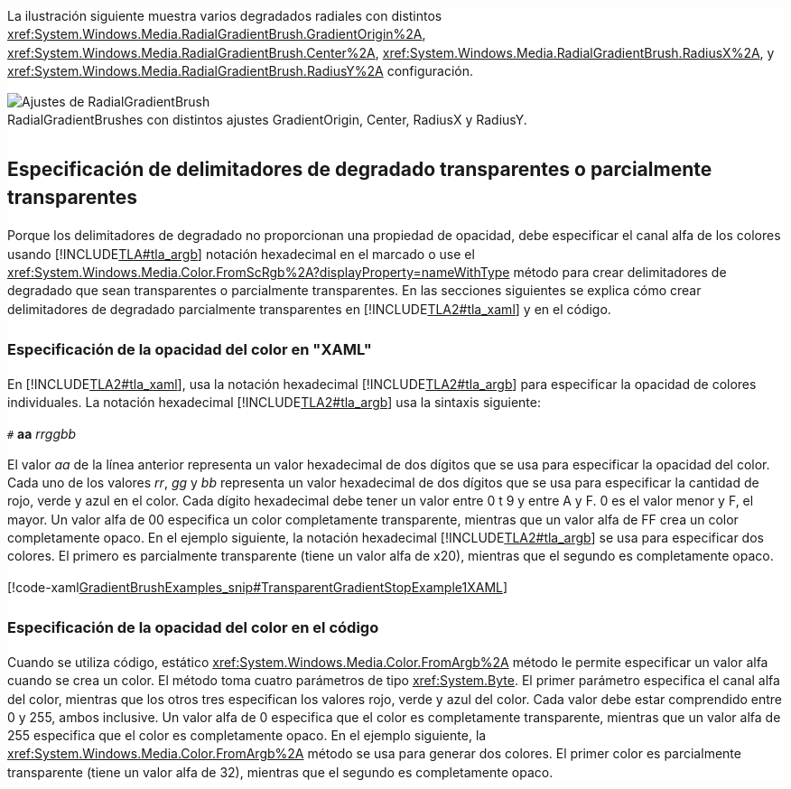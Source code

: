  La ilustración siguiente muestra varios degradados radiales con distintos <xref:System.Windows.Media.RadialGradientBrush.GradientOrigin%2A>, <xref:System.Windows.Media.RadialGradientBrush.Center%2A>, <xref:System.Windows.Media.RadialGradientBrush.RadiusX%2A>, y <xref:System.Windows.Media.RadialGradientBrush.RadiusY%2A> configuración.  
  
 ![Ajustes de RadialGradientBrush](./media/wcpsdk-graphicsmm-originscirclesandradii.gif "wcpsdk_graphicsmm_originscirclesandradii")  
RadialGradientBrushes con distintos ajustes GradientOrigin, Center, RadiusX y RadiusY.  
  
<a name="specifyinggradientcolors"></a>   
## <a name="specifying-transparent-or-partially-transparent-gradient-stops"></a>Especificación de delimitadores de degradado transparentes o parcialmente transparentes  
 Porque los delimitadores de degradado no proporcionan una propiedad de opacidad, debe especificar el canal alfa de los colores usando [!INCLUDE[TLA#tla_argb](../../../../includes/tlasharptla-argb-md.md)] notación hexadecimal en el marcado o use el <xref:System.Windows.Media.Color.FromScRgb%2A?displayProperty=nameWithType> método para crear delimitadores de degradado que sean transparentes o parcialmente transparentes. En las secciones siguientes se explica cómo crear delimitadores de degradado parcialmente transparentes en [!INCLUDE[TLA2#tla_xaml](../../../../includes/tla2sharptla-xaml-md.md)] y en el código.  
  
<a name="argbsyntax"></a>   
### <a name="specifying-color-opacity-in-xaml"></a>Especificación de la opacidad del color en "XAML"  
 En [!INCLUDE[TLA2#tla_xaml](../../../../includes/tla2sharptla-xaml-md.md)], usa la notación hexadecimal [!INCLUDE[TLA2#tla_argb](../../../../includes/tla2sharptla-argb-md.md)] para especificar la opacidad de colores individuales. La notación hexadecimal [!INCLUDE[TLA2#tla_argb](../../../../includes/tla2sharptla-argb-md.md)] usa la sintaxis siguiente:  
  
 `#` **aa** *rrggbb*  
  
 El valor *aa* de la línea anterior representa un valor hexadecimal de dos dígitos que se usa para especificar la opacidad del color. Cada uno de los valores *rr*, *gg* y *bb* representa un valor hexadecimal de dos dígitos que se usa para especificar la cantidad de rojo, verde y azul en el color. Cada dígito hexadecimal debe tener un valor entre 0 t 9 y entre A y F. 0 es el valor menor y F, el mayor. Un valor alfa de 00 especifica un color completamente transparente, mientras que un valor alfa de FF crea un color completamente opaco.  En el ejemplo siguiente, la notación hexadecimal [!INCLUDE[TLA2#tla_argb](../../../../includes/tla2sharptla-argb-md.md)] se usa para especificar dos colores. El primero es parcialmente transparente (tiene un valor alfa de x20), mientras que el segundo es completamente opaco.  
  
 [!code-xaml[GradientBrushExamples_snip#TransparentGradientStopExample1XAML](~/samples/snippets/xaml/VS_Snippets_Wpf/GradientBrushExamples_snip/XAML/GradientStopsExample.xaml#transparentgradientstopexample1xaml)]  
  
<a name="fromscrgbsyntax"></a>   
### <a name="specifying-color-opacity-in-code"></a>Especificación de la opacidad del color en el código  
 Cuando se utiliza código, estático <xref:System.Windows.Media.Color.FromArgb%2A> método le permite especificar un valor alfa cuando se crea un color. El método toma cuatro parámetros de tipo <xref:System.Byte>. El primer parámetro especifica el canal alfa del color, mientras que los otros tres especifican los valores rojo, verde y azul del color. Cada valor debe estar comprendido entre 0 y 255, ambos inclusive. Un valor alfa de 0 especifica que el color es completamente transparente, mientras que un valor alfa de 255 especifica que el color es completamente opaco. En el ejemplo siguiente, la <xref:System.Windows.Media.Color.FromArgb%2A> método se usa para generar dos colores. El primer color es parcialmente transparente (tiene un valor alfa de 32), mientras que el segundo es completamente opaco.  
  